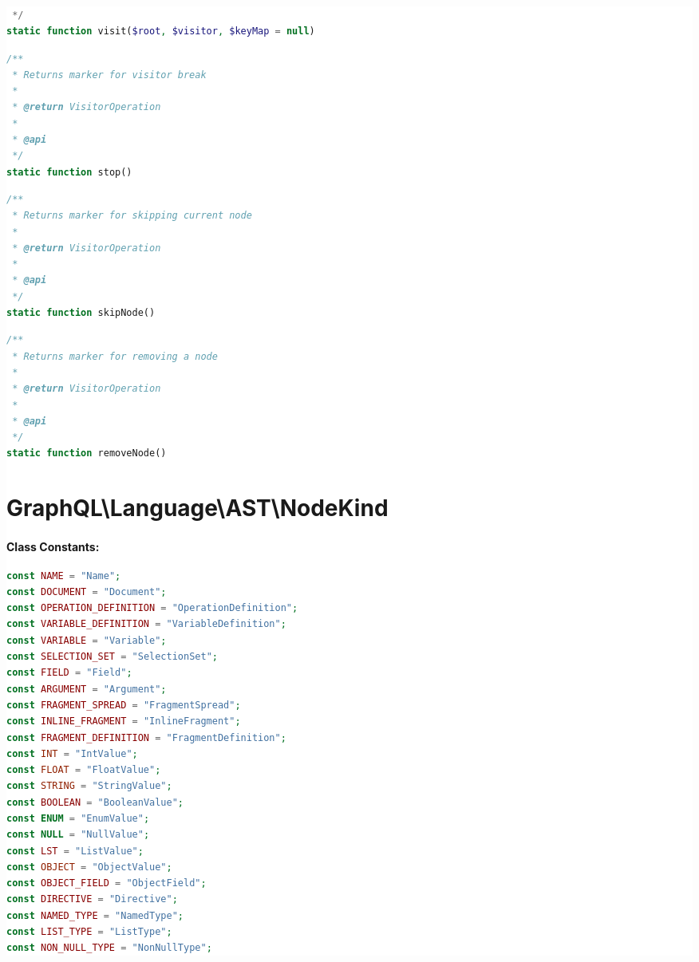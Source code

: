 ```php
 */
static function visit($root, $visitor, $keyMap = null)
```

```php
/**
 * Returns marker for visitor break
 *
 * @return VisitorOperation
 *
 * @api
 */
static function stop()
```

```php
/**
 * Returns marker for skipping current node
 *
 * @return VisitorOperation
 *
 * @api
 */
static function skipNode()
```

```php
/**
 * Returns marker for removing a node
 *
 * @return VisitorOperation
 *
 * @api
 */
static function removeNode()
```
# GraphQL\Language\AST\NodeKind


**Class Constants:** 
```php
const NAME = "Name";
const DOCUMENT = "Document";
const OPERATION_DEFINITION = "OperationDefinition";
const VARIABLE_DEFINITION = "VariableDefinition";
const VARIABLE = "Variable";
const SELECTION_SET = "SelectionSet";
const FIELD = "Field";
const ARGUMENT = "Argument";
const FRAGMENT_SPREAD = "FragmentSpread";
const INLINE_FRAGMENT = "InlineFragment";
const FRAGMENT_DEFINITION = "FragmentDefinition";
const INT = "IntValue";
const FLOAT = "FloatValue";
const STRING = "StringValue";
const BOOLEAN = "BooleanValue";
const ENUM = "EnumValue";
const NULL = "NullValue";
const LST = "ListValue";
const OBJECT = "ObjectValue";
const OBJECT_FIELD = "ObjectField";
const DIRECTIVE = "Directive";
const NAMED_TYPE = "NamedType";
const LIST_TYPE = "ListType";
const NON_NULL_TYPE = "NonNullType";
```